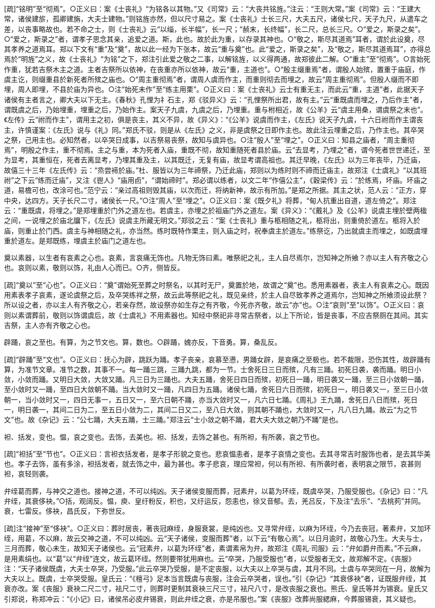 [疏]“铭明”至“彻焉”。<span class="q">○</span>正义曰：案《士丧礼》“为铭各以其物。”又《司常》云：“大丧共铭旌。”注云：“王则大常。”案《司常》云：“王建大常，诸侯建旂，孤卿建旃，大夫士建物。”则铭旌亦然，但以尺寸易之。案《士丧礼》士长三尺，大夫五尺，诸侯七尺，天子九尺，从遣车之差，以丧事略故也。若不命之士，则《士丧礼》云“以缁，长半幅”，长一尺；“赪末，长终幅”，长二尺，总长三尺。<span class="q">○</span>“爱之，斯录之矣”。<span class="q">○</span>“爱之，斯录之”者，谓孝子思念其亲，追爱之道。斯，此也。故於此为重，以存录其神也。<span class="q">○</span>“敬之，斯尽其道焉”耳者，谓於此设奠，尽其孝养之道焉耳。郑以下文有“重”及“奠”，故以此一经为下张本，故云“重与奠”也。此“爱之，斯录之矣”，及“敬之，斯尽其道焉耳”，亦得总焉於“明旌”之义，故《士丧礼》“为铭”之下，郑注引此爱之敬之二事，以解铭旌，以义得两通，故郑彼此二解。<span class="q">○</span>“重主”至“彻焉”。<span class="q">○</span>言始死作重，犹若吉祭木主之道。主者吉祭所以依神，在丧重亦所以依神，故云“重，主道也”。<span class="q">○</span>“殷主缀重焉”者，谓殷人始殡，置重于庙庭，作虞主讫，则缀重县於新死者所殡之庙也。<span class="q">○</span>“周主重彻焉”者，谓周人虞而作主，而重则彻去而埋之，故云“周主重彻焉”。但殷人缀而不即埋，周人即埋，不县於庙为异也。<span class="q">○</span>注“始死未作”至“练主用栗”。<span class="q">○</span>正义曰：案《士丧礼》云士有重无主，而此云“重，主道”者，此据天子诸侯有主者言之，卿大夫以下无主。《春秋》孔悝为礻石主，郑《驳异义》云：“孔悝祭所出君，故有主。”云“重既虞而埋之，乃后作主”者，谓既虞之后，乃始埋重，埋重之后，乃始作主。案天子九虞，九虞之后，乃埋重。重与柎相近，故《公羊》云“虞主用桑，谓虞祭之末也”。《左传》云“祔而作主”，谓用主之初，俱是丧主，其义不异，故《异义》：“《公羊》说虞而作主，《左氏》说天子九虞，十六日祔而作主谓丧主，许慎谨案：《左氏》说与《礼》同。”郑氏不驳，则是从《左氏》之义，非是虞祭之日即作主也。故此注云埋重之后，乃作主也。其卒哭之祭，己用主也。必知然者，以卒哭日成事，以吉祭易丧祭，故知与虞异也。<span class="q">○</span>注“殷人”至“埋之”。<span class="q">○</span>正义曰：知县之庙者，“周主重彻焉”，明殷之作主，重不彻焉。主之与重，本为死者入庙，重既不彻，故知重随死者县於庙。云“去显考，乃埋之”者，谓今死者世世递迁，至为显考，其重恒在，死者去离显考，乃埋其重及主，以其既迁，无复有庙，故显考谓高祖也。其迁早晚，《左氏》以为三年丧毕，乃迁庙，故僖三十三年《左氏传》云：“烝尝褅於庙。”杜、服皆以为三年禘祭，乃迁此庙，郑则以为练时则不禘而迁庙主，故郑注《士虞礼》“以其班祔”之下云“练而迁庙”，又注《鬯人》“庙用卣”，“谓始禘时”。郑必谓以练者，以文二年“作僖公主”，《穀梁传》云：“於练焉，坏庙。坏庙之道，易檐可也，改涂可也。”范宁云：“亲过高祖则毁其庙，以次而迁，将纳新神，故示有所加。”是郑之所据。其主之状，范人云：“正方，穿中央，达四方。天子长尺二寸，诸侯长一尺。”<span class="q">○</span>注“周人”至“埋之”。<span class="q">○</span>正义曰：案《既夕礼》将葬，“甸人抗重出自道，道左倚之”。郑注云：“重既虞，将埋之。”是郑埋重於门外之道左也。若虞主，亦埋之於祖庙门外之道左。案《异义》：“《戴礼》及《公羊》说虞主埋於壁两楹之间，一说埋之於庙北牖下，《左氏》说虞主所藏无明文。”郑驳之云：“案《士丧礼》重与柩相随之礼，柩将出，则重倚於道左。柩将入於庙，则重止於门西。虞主与神相随之礼，亦当然。练时既特作栗主，则入庙之时，祝奉虞主於道左。”练祭讫，乃出就虞主而埋之，如既虞埋重於道左。是郑既练，埋虞主於庙门之道左也。



奠以素器，以生者有哀素之心也。<span class="q">哀素，言哀痛无饰也。凡物无饰曰素。</span>唯祭祀之礼，主人自尽焉尔，岂知神之所飨？亦以主人有齐敬之心也。<span class="q">哀则以素，敬则以饰，礼由人心而已。<span class="q">○</span>齐，侧皆反。</span>

[疏]“奠以”至“心也”。<span class="q">○</span>正义曰：“奠”谓始死至葬之时祭名，以其时无尸，奠置於地，故谓之“奠”也。悉用素器者，表主人有哀素之心。既因用素表孝子哀素，遂论虞祭之后，及卒哭练祥之祭，故云此等祭祀之礼，既见亲终，於主人自尽致孝养之道焉尔，岂知神之所飨须设此祭？所以设之者，亦以主人有齐敬之心，若亲存然，故设祭亦如生存之有齐敬，今死亦齐敬，故云“亦”也。<span class="q">○</span>注“哀则”至“以饰”。<span class="q">○</span>正义曰：哀则以素谓葬前，敬则以饰谓虞后，故《士虞礼》不用素器也。知经中祭祀非寻常吉祭者，以上下所论，皆是丧事，不应吉祭厕在其间。其实吉祭，主人亦有齐敬之心也。



辟踊，哀之至也。有算，为之节文也。<span class="q">算，数也。<span class="q">○</span>辟踊，媿亦反，下音勇。算，桑乱反。</span>

[疏]“辟踊”至“文也”。<span class="q">○</span>正义曰：抚心为辟，跳跃为踊。孝子丧亲，哀慕至懑，男踊女辟，是哀痛之至极也。若不裁限，恐伤其性，故辟踊有算，为准节文章。准节之数，其事不一。每一踊三跳，三踊九跳，都为一节。士舍死日三日而殡，凡有三踊。初死日袭，袭而踊。明日小敛，小敛而踊。又明日大敛，大敛又踊。凡三日为三踊也。大夫五踊，舍死日四日而殡，初死日一踊，明日袭又一踊，至三日小敛朝一踊，至小敛时又一踊，至四日大敛朝不踊。当大敛时又一踊，凡四日为五踊。诸侯七踊，舍死日六日而殡，初死日一，明日袭又一，至三日小敛朝一，当小敛时又一，四日无事一，五日又一，至六日朝不踊，亦当大敛时又一，凡六日七踊。《周礼》王九踊，舍死日八日而殡，死日一，明日袭一，其间二日为二，至五日小敛为二，其间二日又二，至八日大敛，则其朝不踊也，大敛时又一，凡八日九踊。故云“为之节文”也。故《杂记》云：“公七踊，大夫五踊，士三踊。”郑注云“士小敛之朝不踊，君大夫大敛之朝乃不踊”是也。



袒、括发，变也。愠，哀之变也。去饰，去美也。袒、括发，去饰之甚也。有所袒，有所袭，哀之节也。

[疏]“袒括”至“节也”。<span class="q">○</span>正义曰：言袒衣括发者，是孝子形貌之变也。悲哀愠恚者，是孝子哀情之变也。去其寻常吉时服饰也者，是去其华美也。孝子去饰，虽有多涂，袒括发者，就去饰之中，最为甚也。孝子悲哀，理应常袒，何以有所袒、有所袭时者，表明哀之限节，哀甚则袒，哀轻则袭。



弁绖葛而葬，与神交之道也。<span class="q">接神之道，不可以纯凶。天子诸侯变服而葬，冠素弁，以葛为环绖，既虞卒哭，乃服受服也。《杂记》曰：“凡弁绖，其衰侈袂。”<span class="q">○</span>括，观阔反。愠，庾、皇纡粉反，积也，又纡运反，怨恚也，徐又音郁。去，羌吕反，下及注“去乐”、“去桃茢”并同。衰，七雷反。侈袂，昌氏反，下弥世反。</span>

[疏]注“接神”至“侈袂”。<span class="q">○</span>正义曰：葬时居丧，著丧冠麻绖，身服衰裳，是纯凶也。又寻常弁绖，以麻为环绖，今乃去丧冠，著素弁，又加环绖，用葛，不以麻，故云交神之道，不可以纯凶。云“天子诸侯，变服而葬”者，以下云“有敬心焉”。以日月逾时，故敬心乃生。大夫与士，三月而葬，敬心未生，故知天子诸侯也。云“冠素弁，以葛为环绖”者，素谓素帛为弁，故郑注《周礼·司服》云：“弁如爵弁而素。”不云麻，是用素绢也。以“葛”以“弁绖”连文，故云葛环绖。然则要带犹用麻也。云“卒哭，乃服受服也”者，以受服者无文，故郑解不定。《丧服》注：“天子诸侯既虞，大夫士卒哭，乃受服。”此云卒哭乃受服，是不定丧服，以大夫以上卒哭与虞，其月不同。士虞与卒哭同在一月，故解为大夫以上。既虞，士卒哭受服。皇氏云：“《檀弓》足本当言既虞与丧服，注会云卒哭者，误也。”引《杂记》“其衰侈袂”者，证既服弁绖，其衰亦改。案《丧服》衰袂二尺二寸，袪尺二寸，则葬时更制其衰袂三尺三寸，袪尺八寸，是改丧服之衰也。熊氏、皇氏等并为锡衰。皇氏又引郑说，称郑冲云：“《小记》曰，诸侯吊必皮弁锡衰，则此弁绖之衰，亦是吊服也。”案《丧服》改葬尚服緦麻，今葬服锡衰，其义疑也。
